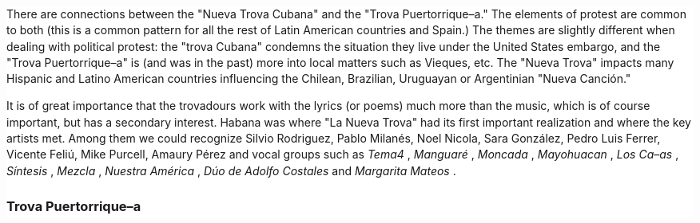 There are connections between the "Nueva Trova Cubana" and the "Trova Puertorrique–a." The elements of protest are common to both (this is a common pattern for all the rest of Latin American countries and Spain.) The themes are slightly different when dealing with political protest: the "trova Cubana" condemns the situation they live under the United States embargo, and the "Trova Puertorrique–a" is (and was in the past) more into local matters such as Vieques, etc. The "Nueva Trova"
<i>
</i>
impacts many Hispanic and Latino American countries influencing the Chilean, Brazilian, Uruguayan or Argentinian "Nueva Canción."
<i>
</i>
</p>
<p>
It is of great importance that the trovadours work with the lyrics (or poems) much more than the music, which is of course important, but has a secondary interest. Habana was where "La Nueva Trova"
<i>
</i>
had its first important realization and where the key artists met. Among them we could recognize Silvio Rodriguez, Pablo Milanés, Noel Nicola, Sara González, Pedro Luis Ferrer, Vicente Feliú, Mike Purcell, Amaury Pérez and vocal groups such as
<i>
Tema4
</i>
,
<i>
Manguaré
</i>
,
<i>
Moncada
</i>
,
<i>
Mayohuacan
</i>
,
<i>
Los Ca–as
</i>
,
<i>
Síntesis
</i>
,
<i>
Mezcla
</i>
,
<i>
Nuestra América
</i>
,
<i>
Dúo de Adolfo Costales
</i>
and
<i>
Margarita Mateos
</i>
.
</p>
<h3>
Trova Puertorrique–a
</h3>